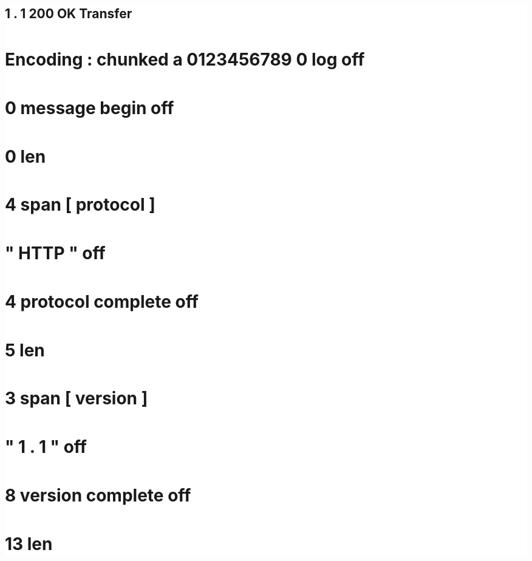 1
.
1
200
OK
Transfer
-
Encoding
:
chunked
a
0123456789
0
log
off
=
0
message
begin
off
=
0
len
=
4
span
[
protocol
]
=
"
HTTP
"
off
=
4
protocol
complete
off
=
5
len
=
3
span
[
version
]
=
"
1
.
1
"
off
=
8
version
complete
off
=
13
len
=